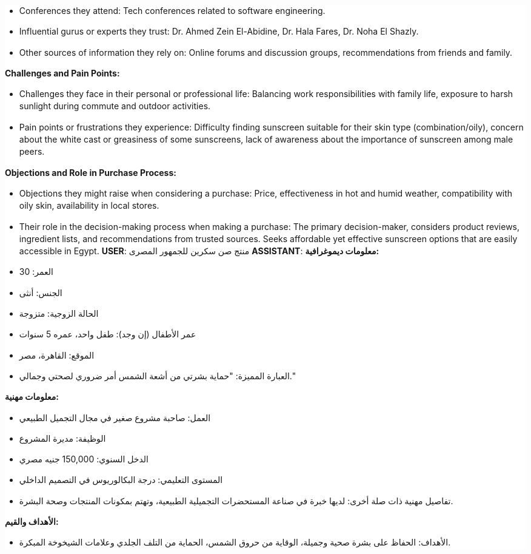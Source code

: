 - Conferences they attend: Tech conferences related to software engineering.

- Influential gurus or experts they trust: Dr. Ahmed Zein El-Abidine, Dr. Hala Fares, Dr. Noha El Shazly.

- Other sources of information they rely on: Online forums and discussion groups, recommendations from friends and family.



**Challenges and Pain Points:**

- Challenges they face in their personal or professional life: Balancing work responsibilities with family life, exposure to harsh sunlight during commute and outdoor activities.

- Pain points or frustrations they experience: Difficulty finding sunscreen suitable for their skin type (combination/oily), concern about the white cast or greasiness of some sunscreens, lack of awareness about the importance of sunscreen among male peers.



**Objections and Role in Purchase Process:**

- Objections they might raise when considering a purchase: Price, effectiveness in hot and humid weather, compatibility with oily skin, availability in local stores.

- Their role in the decision-making process when making a purchase: The primary decision-maker, considers product reviews, ingredient lists, and recommendations from trusted sources. Seeks affordable yet effective sunscreen options that are easily accessible in Egypt.
**USER**: منتج صن سكرين للجمهور المصرى
**ASSISTANT**: **معلومات ديموغرافية:**

- العمر: 30

- الجنس: أنثى

- الحالة الزوجية: متزوجة

- عمر الأطفال (إن وجد): طفل واحد، عمره 5 سنوات

- الموقع: القاهرة، مصر

- العبارة المميزة: "حماية بشرتي من أشعة الشمس أمر ضروري لصحتي وجمالي."



**معلومات مهنية:**

- العمل: صاحبة مشروع صغير في مجال التجميل الطبيعي

- الوظيفة: مديرة المشروع

- الدخل السنوي: 150,000 جنيه مصري

- المستوى التعليمي: درجة البكالوريوس في التصميم الداخلي

- تفاصيل مهنية ذات صلة أخرى: لديها خبرة في صناعة المستحضرات التجميلية الطبيعية، وتهتم بمكونات المنتجات وصحة البشرة.



**الأهداف والقيم:**

- الأهداف: الحفاظ على بشرة صحية وجميلة، الوقاية من حروق الشمس، الحماية من التلف الجلدي وعلامات الشيخوخة المبكرة.

